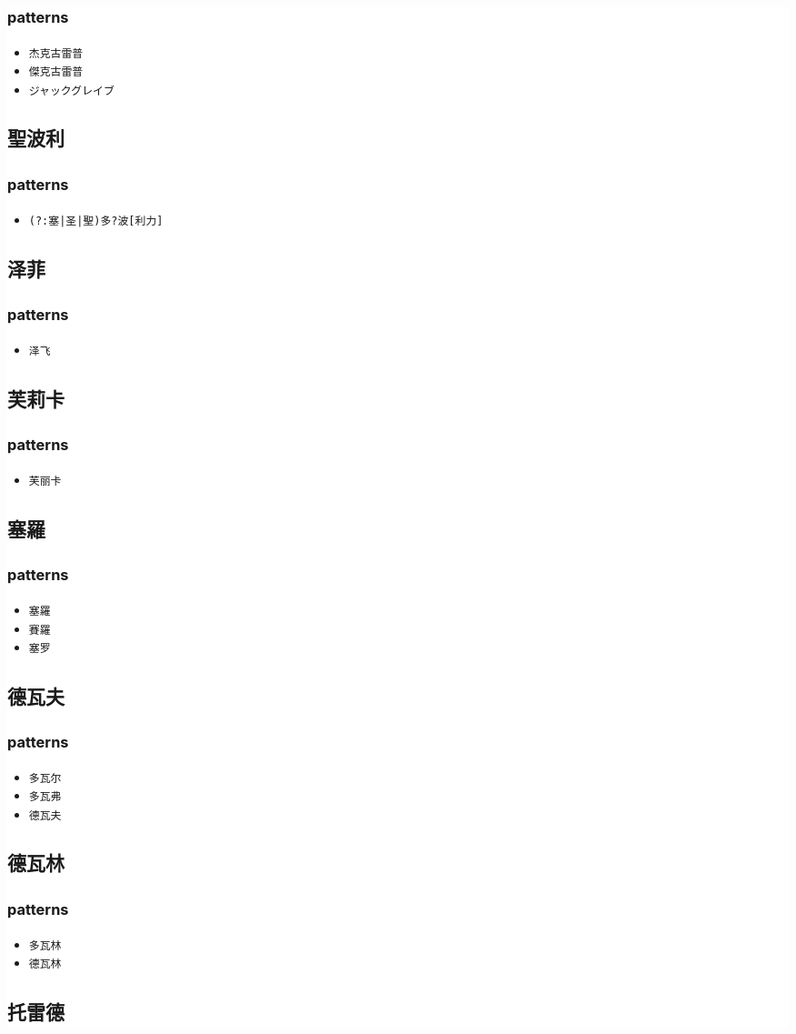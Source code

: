 ### patterns

- `杰克古雷普`
- `傑克古雷普`
- `ジャックグレイブ`

## 聖波利

### patterns

- `(?:塞|圣|聖)多?波[利力]`

## 泽菲

### patterns

- `泽飞`

## 芙莉卡

### patterns

- `芙丽卡`

## 塞羅

### patterns

- `塞羅`
- `賽羅`
- `塞罗`

## 德瓦夫

### patterns

- `多瓦尔`
- `多瓦弗`
- `德瓦夫`

## 德瓦林

### patterns

- `多瓦林`
- `德瓦林`

## 托雷德
